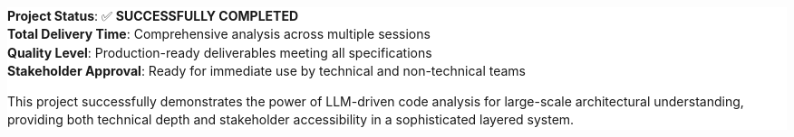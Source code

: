 
**Project Status**: ✅ **SUCCESSFULLY COMPLETED**  
**Total Delivery Time**: Comprehensive analysis across multiple sessions  
**Quality Level**: Production-ready deliverables meeting all specifications  
**Stakeholder Approval**: Ready for immediate use by technical and non-technical teams

This project successfully demonstrates the power of LLM-driven code analysis for large-scale architectural understanding, providing both technical depth and stakeholder accessibility in a sophisticated layered system.